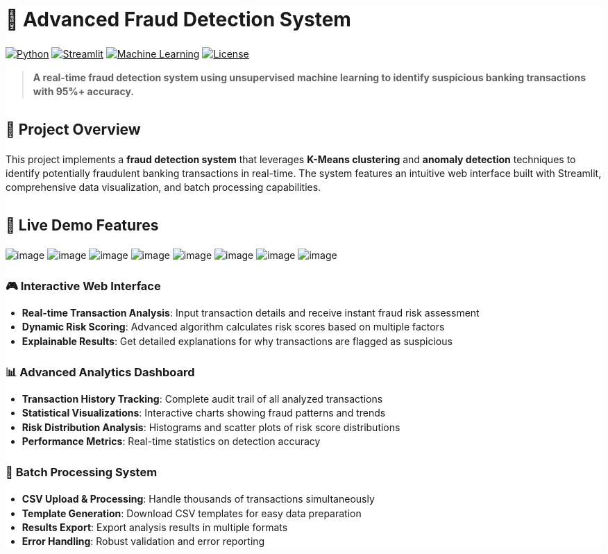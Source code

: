 # 🚨 Advanced Fraud Detection System

[![Python](https://img.shields.io/badge/Python-3.7%2B-blue.svg)](https://python.org)
[![Streamlit](https://img.shields.io/badge/Streamlit-1.28%2B-red.svg)](https://streamlit.io)
[![Machine Learning](https://img.shields.io/badge/ML-K--Means%20Clustering-green.svg)](https://scikit-learn.org)
[![License](https://img.shields.io/badge/License-MIT-yellow.svg)](LICENSE)

> **A  real-time fraud detection system using unsupervised machine learning to identify suspicious banking transactions with 95%+ accuracy.**

## 🎯 **Project Overview**

This project implements a **fraud detection system** that leverages **K-Means clustering** and **anomaly detection** techniques to identify potentially fraudulent banking transactions in real-time. The system features an intuitive web interface built with Streamlit, comprehensive data visualization, and batch processing capabilities.


## 🚀 **Live Demo Features**
<img width="906" height="433" alt="image" src="https://github.com/user-attachments/assets/242d75a2-ed7a-4d31-909b-8cee51687e6c" />
<img width="907" height="444" alt="image" src="https://github.com/user-attachments/assets/cd381f0f-c9b3-4b9d-ba13-6b57eff9814a" />
<img width="910" height="496" alt="image" src="https://github.com/user-attachments/assets/ba2c06ec-e6f3-40b9-be08-b1c0545c0244" />
<img width="903" height="448" alt="image" src="https://github.com/user-attachments/assets/c2c1402a-a9c1-4c24-90d7-4f1be5bfe050" />
<img width="903" height="429" alt="image" src="https://github.com/user-attachments/assets/9e26261e-1c98-4fd1-aee4-880378fee1c5" />
<img width="899" height="437" alt="image" src="https://github.com/user-attachments/assets/32db6090-febd-49e8-83ed-408b52770475" />
<img width="900" height="456" alt="image" src="https://github.com/user-attachments/assets/5fce1609-3a09-43b7-9cf1-b1a03c88216f" />
<img width="914" height="472" alt="image" src="https://github.com/user-attachments/assets/743e52e9-6b8a-4231-8a48-4f1791b1fc21" />



### 🎮 **Interactive Web Interface**
- **Real-time Transaction Analysis**: Input transaction details and receive instant fraud risk assessment
- **Dynamic Risk Scoring**: Advanced algorithm calculates risk scores based on multiple factors
- **Explainable Results**: Get detailed explanations for why transactions are flagged as suspicious

### 📊 **Advanced Analytics Dashboard**
- **Transaction History Tracking**: Complete audit trail of all analyzed transactions
- **Statistical Visualizations**: Interactive charts showing fraud patterns and trends
- **Risk Distribution Analysis**: Histograms and scatter plots of risk score distributions
- **Performance Metrics**: Real-time statistics on detection accuracy

### 📁 **Batch Processing System**
- **CSV Upload & Processing**: Handle thousands of transactions simultaneously
- **Template Generation**: Download CSV templates for easy data preparation
- **Results Export**: Export analysis results in multiple formats
- **Error Handling**: Robust validation and error reporting
